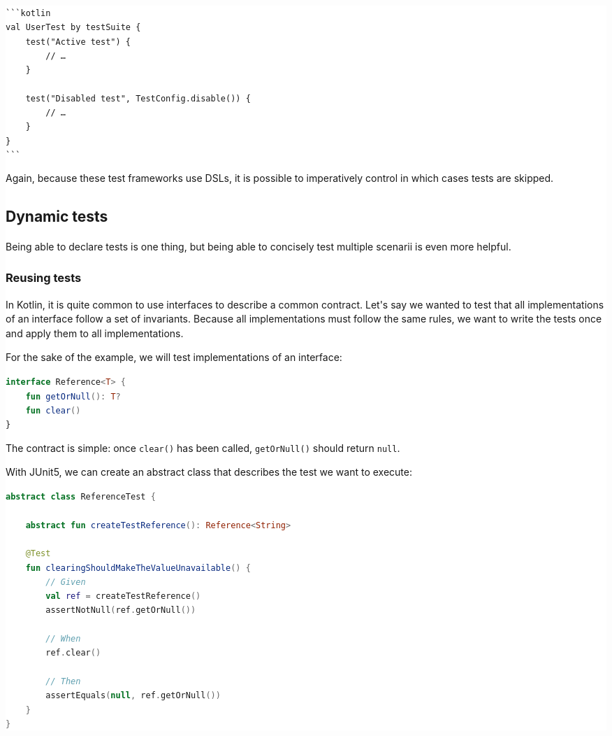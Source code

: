     ```kotlin
    val UserTest by testSuite {
        test("Active test") {
            // …
        }

        test("Disabled test", TestConfig.disable()) {
            // …
        }
    }
    ```

Again, because these test frameworks use DSLs, it is possible to imperatively control in which cases tests are skipped.

## Dynamic tests

Being able to declare tests is one thing, but being able to concisely test multiple scenarii is even more helpful.

### Reusing tests

In Kotlin, it is quite common to use interfaces to describe a common contract. Let's say we wanted to test that all implementations of an interface follow a set of invariants.
Because all implementations must follow the same rules, we want to write the tests once and apply them to all implementations.

For the sake of the example, we will test implementations of an interface:
```kotlin
interface Reference<T> {
	fun getOrNull(): T?
	fun clear()
}
```

The contract is simple: once `clear()` has been called, `getOrNull()` should return `null`.

With JUnit5, we can create an abstract class that describes the test we want to execute:
```kotlin
abstract class ReferenceTest {
	
    abstract fun createTestReference(): Reference<String>
	
	@Test
	fun clearingShouldMakeTheValueUnavailable() {
		// Given
		val ref = createTestReference()
		assertNotNull(ref.getOrNull())
        
		// When
		ref.clear()
        
		// Then
		assertEquals(null, ref.getOrNull())
	}
}
```
